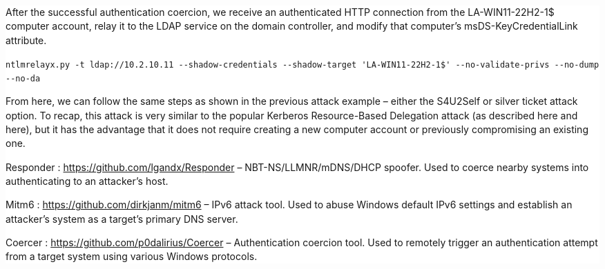 After the successful authentication coercion, we receive an authenticated HTTP connection from the LA-WIN11-22H2-1$ computer account, relay it to the LDAP service on the domain controller, and modify that computer’s msDS-KeyCredentialLink attribute.

    ntlmrelayx.py -t ldap://10.2.10.11 --shadow-credentials --shadow-target 'LA-WIN11-22H2-1$' --no-validate-privs --no-dump --no-da


    
From here, we can follow the same steps as shown in the previous attack example – either the S4U2Self or silver ticket attack option. To recap, this attack is very similar to the popular Kerberos Resource-Based Delegation attack (as described here and here), but it has the advantage that it does not require creating a new computer account or previously compromising an existing one.




Responder : https://github.com/lgandx/Responder – NBT-NS/LLMNR/mDNS/DHCP spoofer. Used to coerce nearby systems into authenticating to an attacker’s host.

Mitm6 : https://github.com/dirkjanm/mitm6 – IPv6 attack tool. Used to abuse Windows default IPv6 settings and establish an attacker’s system as a target’s primary DNS server.

Coercer : https://github.com/p0dalirius/Coercer – Authentication coercion tool. Used to remotely trigger an authentication attempt from a target system using various Windows protocols.



